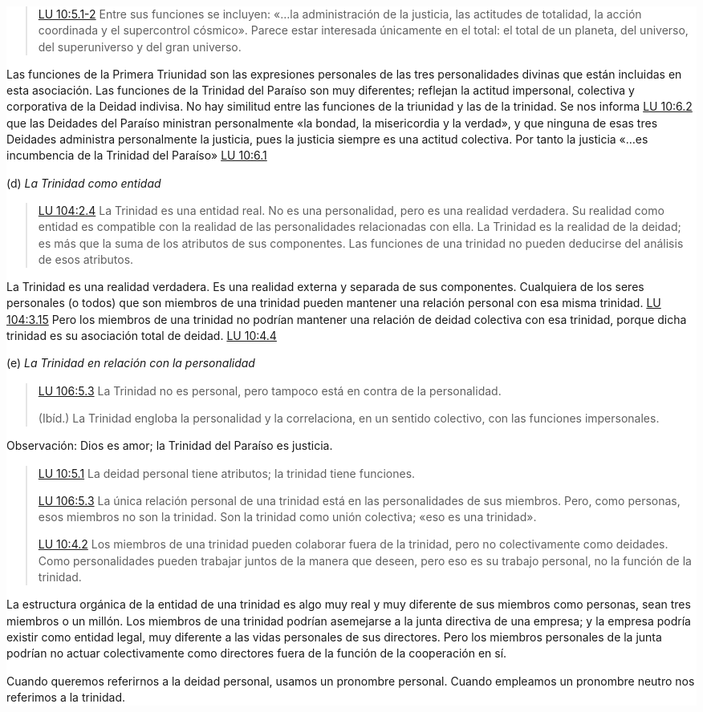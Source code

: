 > [LU 10:5.1-2](/es/The_Urantia_Book/10#p5_1) Entre sus funciones se incluyen: «…la administración de la justicia, las actitudes de totalidad, la acción coordinada y el supercontrol cósmico». Parece estar interesada únicamente en el total: el total de un planeta, del universo, del superuniverso y del gran universo.

Las funciones de la Primera Triunidad son las expresiones personales de las tres personalidades divinas que están incluidas en esta asociación. Las funciones de la Trinidad del Paraíso son muy diferentes; reflejan la actitud impersonal, colectiva y corporativa de la Deidad indivisa. No hay similitud entre las funciones de la triunidad y las de la trinidad. Se nos informa [LU 10:6.2](/es/The_Urantia_Book/10#p6_2) que las Deidades del Paraíso ministran personalmente «la bondad, la misericordia y la verdad», y que ninguna de esas tres Deidades administra personalmente la justicia, pues la justicia siempre es una actitud colectiva. Por tanto la justicia «…es incumbencia de la Trinidad del Paraíso» [LU 10:6.1](/es/The_Urantia_Book/10#p6_1)

(d) _La Trinidad como entidad_

> [LU 104:2.4](/es/The_Urantia_Book/104#p2_4) La Trinidad es una entidad real. No es una personalidad, pero es una realidad verdadera. Su realidad como entidad es compatible con la realidad de las personalidades relacionadas con ella. La Trinidad es la realidad de la deidad; es más que la suma de los atributos de sus componentes. Las funciones de una trinidad no pueden deducirse del análisis de esos atributos.

La Trinidad es una realidad verdadera. Es una realidad externa y separada de sus componentes. Cualquiera de los seres personales (o todos) que son miembros de una trinidad pueden mantener una relación personal con esa misma trinidad. [LU 104:3.15](/es/The_Urantia_Book/104#p3_15) Pero los miembros de una trinidad no podrían mantener una relación de deidad colectiva con esa trinidad, porque dicha trinidad es su asociación total de deidad. [LU 10:4.4](/es/The_Urantia_Book/10#p4_4)

(e) _La Trinidad en relación con la personalidad_

> [LU 106:5.3](/es/The_Urantia_Book/106#p5_3) La Trinidad no es personal, pero tampoco está en contra de la personalidad.
> 
> (Ibíd.) La Trinidad engloba la personalidad y la correlaciona, en un sentido colectivo, con las funciones impersonales.

Observación: Dios es amor; la Trinidad del Paraíso es justicia.

> [LU 10:5.1](/es/The_Urantia_Book/10#p5_1) La deidad personal tiene atributos; la trinidad tiene funciones.
> 
> [LU 106:5.3](/es/The_Urantia_Book/106#p5_3) La única relación personal de una trinidad está en las personalidades de sus miembros. Pero, como personas, esos miembros no son la trinidad. Son la trinidad como unión colectiva; «eso es una trinidad».
> 
> [LU 10:4.2](/es/The_Urantia_Book/10#p4_2) Los miembros de una trinidad pueden colaborar fuera de la trinidad, pero no colectivamente como deidades. Como personalidades pueden trabajar juntos de la manera que deseen, pero eso es su trabajo personal, no la función de la trinidad.

La estructura orgánica de la entidad de una trinidad es algo muy real y muy diferente de sus miembros como personas, sean tres miembros o un millón. Los miembros de una trinidad podrían asemejarse a la junta directiva de una empresa; y la empresa podría existir como entidad legal, muy diferente a las vidas personales de sus directores. Pero los miembros personales de la junta podrían no actuar colectivamente como directores fuera de la función de la cooperación en sí.

Cuando queremos referirnos a la deidad personal, usamos un pronombre personal. Cuando empleamos un pronombre neutro nos referimos a la trinidad.
